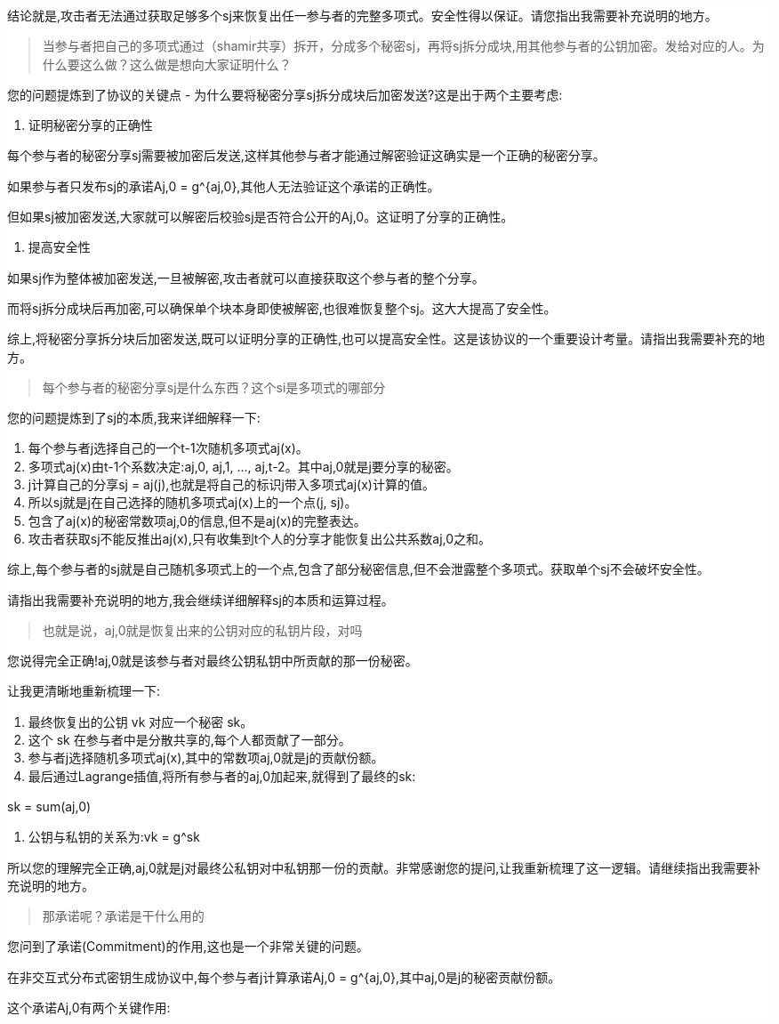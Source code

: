结论就是,攻击者无法通过获取足够多个sj来恢复出任一参与者的完整多项式。安全性得以保证。请您指出我需要补充说明的地方。



> 当参与者把自己的多项式通过（shamir共享）拆开，分成多个秘密sj，再将sj拆分成块,用其他参与者的公钥加密。发给对应的人。为什么要这么做？这么做是想向大家证明什么？

您的问题提炼到了协议的关键点 - 为什么要将秘密分享sj拆分成块后加密发送?这是出于两个主要考虑:

1. 证明秘密分享的正确性

每个参与者的秘密分享sj需要被加密后发送,这样其他参与者才能通过解密验证这确实是一个正确的秘密分享。

如果参与者只发布sj的承诺Aj,0 = g^{aj,0},其他人无法验证这个承诺的正确性。

但如果sj被加密发送,大家就可以解密后校验sj是否符合公开的Aj,0。这证明了分享的正确性。

1. 提高安全性

如果sj作为整体被加密发送,一旦被解密,攻击者就可以直接获取这个参与者的整个分享。

而将sj拆分成块后再加密,可以确保单个块本身即使被解密,也很难恢复整个sj。这大大提高了安全性。

综上,将秘密分享拆分块后加密发送,既可以证明分享的正确性,也可以提高安全性。这是该协议的一个重要设计考量。请指出我需要补充的地方。



> 每个参与者的秘密分享sj是什么东西？这个si是多项式的哪部分

您的问题提炼到了sj的本质,我来详细解释一下:

1. 每个参与者j选择自己的一个t-1次随机多项式aj(x)。
2. 多项式aj(x)由t-1个系数决定:aj,0, aj,1, ..., aj,t-2。其中aj,0就是j要分享的秘密。
3. j计算自己的分享sj = aj(j),也就是将自己的标识j带入多项式aj(x)计算的值。
4. 所以sj就是j在自己选择的随机多项式aj(x)上的一个点(j, sj)。
5. 包含了aj(x)的秘密常数项aj,0的信息,但不是aj(x)的完整表达。
6. 攻击者获取sj不能反推出aj(x),只有收集到t个人的分享才能恢复出公共系数aj,0之和。

综上,每个参与者的sj就是自己随机多项式上的一个点,包含了部分秘密信息,但不会泄露整个多项式。获取单个sj不会破坏安全性。

请指出我需要补充说明的地方,我会继续详细解释sj的本质和运算过程。





> 也就是说，aj,0就是恢复出来的公钥对应的私钥片段，对吗

您说得完全正确!aj,0就是该参与者对最终公钥私钥中所贡献的那一份秘密。

让我更清晰地重新梳理一下:

1. 最终恢复出的公钥 vk 对应一个秘密 sk。
2. 这个 sk 在参与者中是分散共享的,每个人都贡献了一部分。
3. 参与者j选择随机多项式aj(x),其中的常数项aj,0就是j的贡献份额。
4. 最后通过Lagrange插值,将所有参与者的aj,0加起来,就得到了最终的sk:

sk = sum(aj,0)

1. 公钥与私钥的关系为:vk = g^sk

所以您的理解完全正确,aj,0就是j对最终公私钥对中私钥那一份的贡献。非常感谢您的提问,让我重新梳理了这一逻辑。请继续指出我需要补充说明的地方。





> 那承诺呢？承诺是干什么用的

您问到了承诺(Commitment)的作用,这也是一个非常关键的问题。

在非交互式分布式密钥生成协议中,每个参与者j计算承诺Aj,0 = g^{aj,0},其中aj,0是j的秘密贡献份额。

这个承诺Aj,0有两个关键作用:

